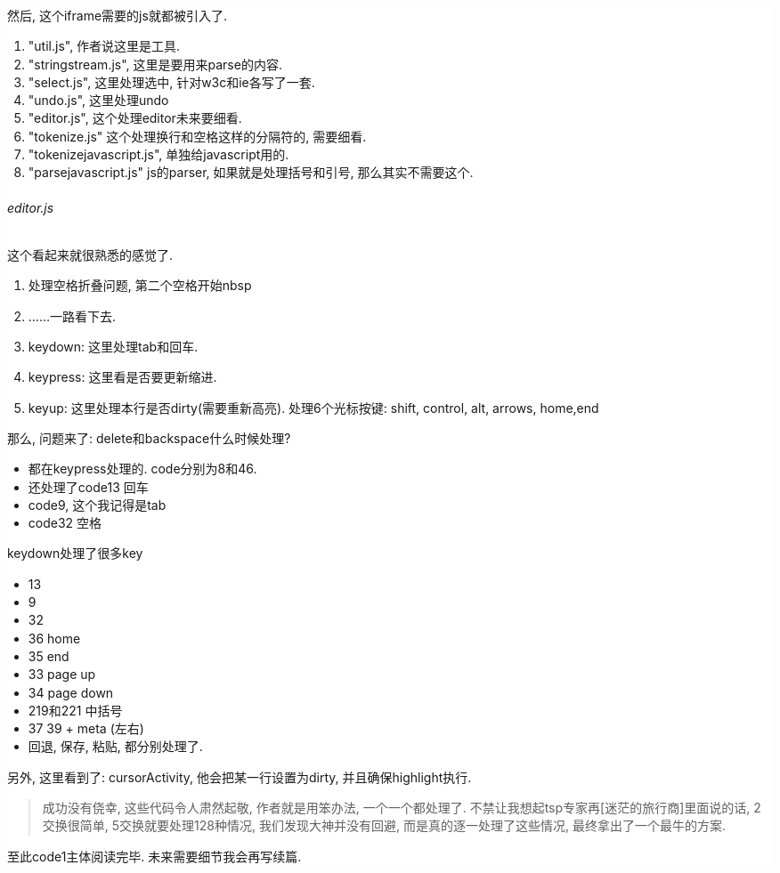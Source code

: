 然后, 这个iframe需要的js就都被引入了.

1. "util.js",  作者说这里是工具.
2. "stringstream.js",  这里是要用来parse的内容.
3. "select.js", 这里处理选中, 针对w3c和ie各写了一套.
4.  "undo.js", 这里处理undo
5.  "editor.js",  这个处理editor未来要细看.
6. "tokenize.js" 这个处理换行和空格这样的分隔符的, 需要细看.
7. "tokenizejavascript.js", 单独给javascript用的.
8. "parsejavascript.js" js的parser, 如果就是处理括号和引号, 那么其实不需要这个.

###### editor.js

这个看起来就很熟悉的感觉了. 

1. 处理空格折叠问题, 第二个空格开始nbsp

2. ……一路看下去.

3. keydown: 这里处理tab和回车.

4. keypress: 这里看是否要更新缩进.

5. keyup: 这里处理本行是否dirty(需要重新高亮).  处理6个光标按键: shift, control, alt, arrows, home,end

   

那么, 问题来了: delete和backspace什么时候处理?

- 都在keypress处理的. code分别为8和46.
- 还处理了code13 回车
- code9, 这个我记得是tab
- code32 空格

keydown处理了很多key

- 13
- 9
- 32
- 36 home
- 35 end
- 33 page up
- 34 page down
- 219和221 中括号
- 37 39 + meta  (左右)
- 回退, 保存, 粘贴, 都分别处理了.   

另外, 这里看到了: cursorActivity, 他会把某一行设置为dirty, 并且确保highlight执行.

> 成功没有侥幸, 这些代码令人肃然起敬, 作者就是用笨办法, 一个一个都处理了. 不禁让我想起tsp专家再[迷茫的旅行商]里面说的话, 2交换很简单, 5交换就要处理128种情况, 我们发现大神并没有回避, 而是真的逐一处理了这些情况, 最终拿出了一个最牛的方案.

至此code1主体阅读完毕. 未来需要细节我会再写续篇. 